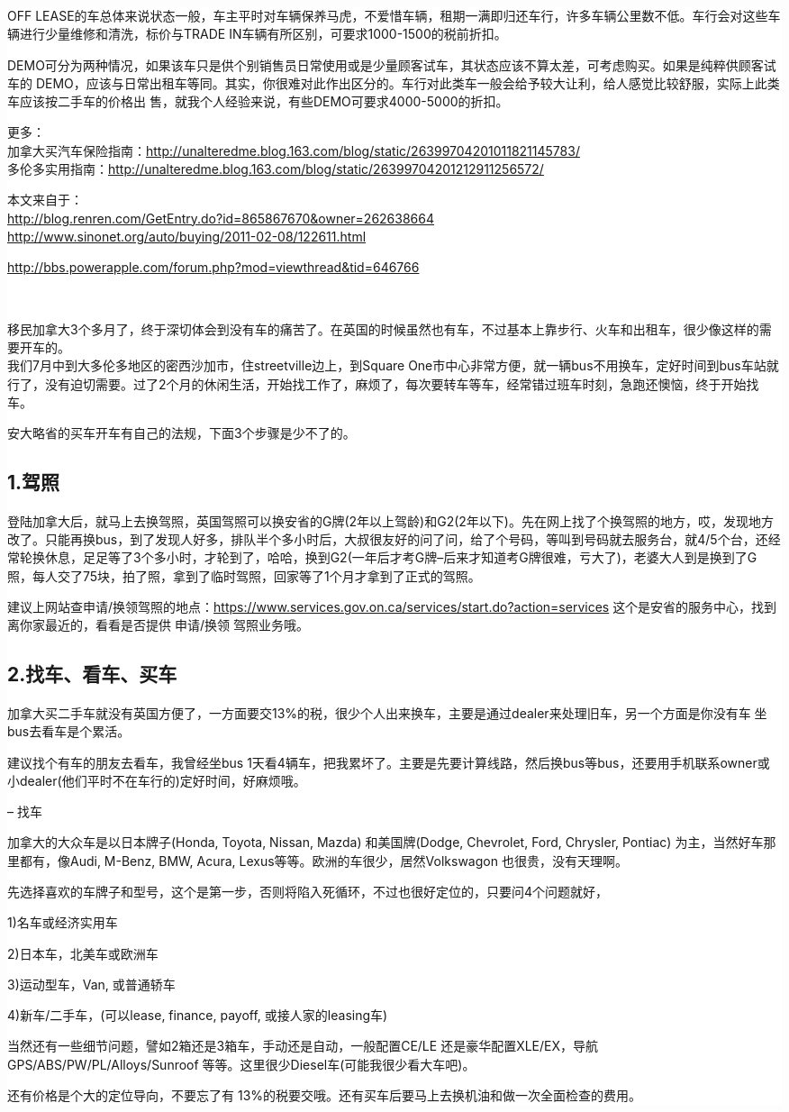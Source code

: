 OFF LEASE的车总体来说状态一般，车主平时对车辆保养马虎，不爱惜车辆，租期一满即归还车行，许多车辆公里数不低。车行会对这些车辆进行少量维修和清洗，标价与TRADE IN车辆有所区别，可要求1000-1500的税前折扣。

DEMO可分为两种情况，如果该车只是供个别销售员日常使用或是少量顾客试车，其状态应该不算太差，可考虑购买。如果是纯粹供顾客试车的 DEMO，应该与日常出租车等同。其实，你很难对此作出区分的。车行对此类车一般会给予较大让利，给人感觉比较舒服，实际上此类车应该按二手车的价格出 售，就我个人经验来说，有些DEMO可要求4000-5000的折扣。

更多：  
加拿大买汽车保险指南：http://unalteredme.blog.163.com/blog/static/26399704201011821145783/  
多伦多实用指南：http://unalteredme.blog.163.com/blog/static/26399704201212911256572/

本文来自于：  
http://blog.renren.com/GetEntry.do?id=865867670&owner=262638664  
http://www.sinonet.org/auto/buying/2011-02-08/122611.html

http://bbs.powerapple.com/forum.php?mod=viewthread&tid=646766

&nbsp;

移民加拿大3个多月了，终于深切体会到没有车的痛苦了。在英国的时候虽然也有车，不过基本上靠步行、火车和出租车，很少像这样的需要开车的。  
我们7月中到大多伦多地区的密西沙加市，住streetville边上，到Square One市中心非常方便，就一辆bus不用换车，定好时间到bus车站就行了，没有迫切需要。过了2个月的休闲生活，开始找工作了，麻烦了，每次要转车等车，经常错过班车时刻，急跑还懊恼，终于开始找车。

安大略省的买车开车有自己的法规，下面3个步骤是少不了的。

## 1.驾照

登陆加拿大后，就马上去换驾照，英国驾照可以换安省的G牌(2年以上驾龄)和G2(2年以下)。先在网上找了个换驾照的地方，哎，发现地方改了。只能再换bus，到了发现人好多，排队半个多小时后，大叔很友好的问了问，给了个号码，等叫到号码就去服务台，就4/5个台，还经常轮换休息，足足等了3个多小时，才轮到了，哈哈，换到G2(一年后才考G牌&#8211;后来才知道考G牌很难，亏大了)，老婆大人到是换到了G照，每人交了75块，拍了照，拿到了临时驾照，回家等了1个月才拿到了正式的驾照。

建议上网站查申请/换领驾照的地点：https://www.services.gov.on.ca/services/start.do?action=services 这个是安省的服务中心，找到离你家最近的，看看是否提供 申请/换领 驾照业务哦。

## 2.找车、看车、买车

加拿大买二手车就没有英国方便了，一方面要交13%的税，很少个人出来换车，主要是通过dealer来处理旧车，另一个方面是你没有车 坐bus去看车是个累活。

建议找个有车的朋友去看车，我曾经坐bus 1天看4辆车，把我累坏了。主要是先要计算线路，然后换bus等bus，还要用手机联系owner或小dealer(他们平时不在车行的)定好时间，好麻烦哦。

&#8211; 找车

加拿大的大众车是以日本牌子(Honda, Toyota, Nissan, Mazda) 和美国牌(Dodge, Chevrolet, Ford, Chrysler, Pontiac) 为主，当然好车那里都有，像Audi, M-Benz, BMW, Acura, Lexus等等。欧洲的车很少，居然Volkswagon 也很贵，没有天理啊。

先选择喜欢的车牌子和型号，这个是第一步，否则将陷入死循环，不过也很好定位的，只要问4个问题就好，

1)名车或经济实用车

2)日本车，北美车或欧洲车

3)运动型车，Van, 或普通轿车

4)新车/二手车，(可以lease, finance, payoff, 或接人家的leasing车)

当然还有一些细节问题，譬如2箱还是3箱车，手动还是自动，一般配置CE/LE 还是豪华配置XLE/EX，导航GPS/ABS/PW/PL/Alloys/Sunroof 等等。这里很少Diesel车(可能我很少看大车吧)。

还有价格是个大的定位导向，不要忘了有 13%的税要交哦。还有买车后要马上去换机油和做一次全面检查的费用。
